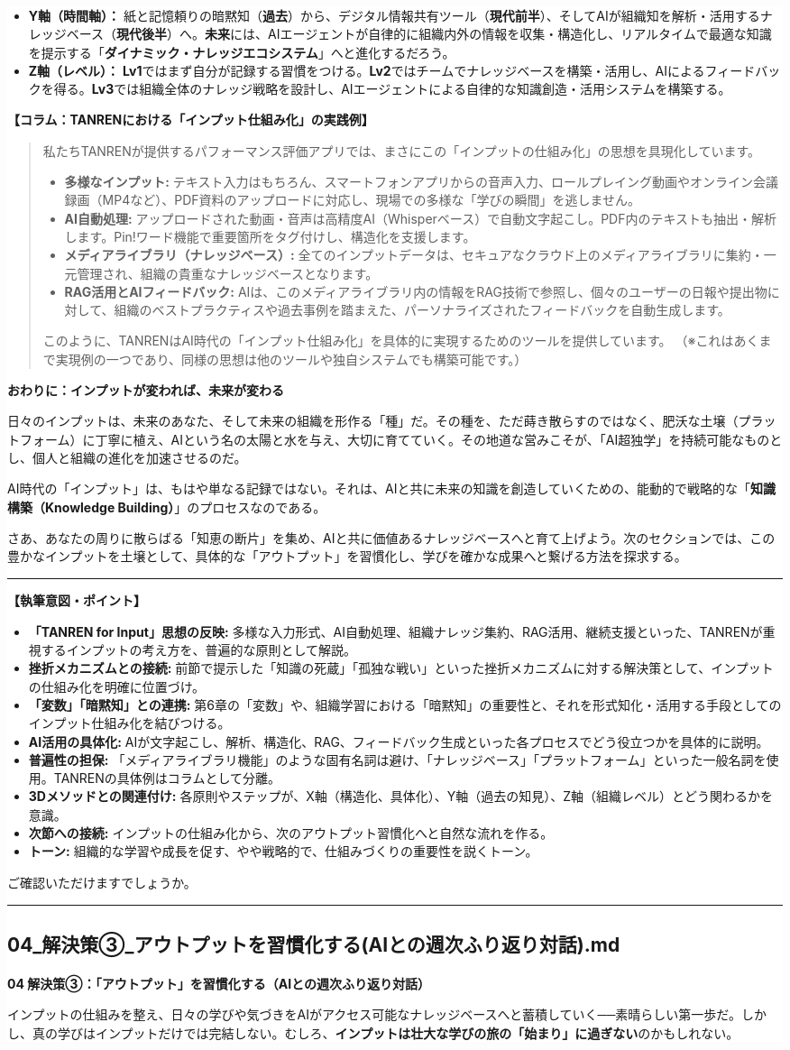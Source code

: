 *   **Y軸（時間軸）：** 紙と記憶頼りの暗黙知（**過去**）から、デジタル情報共有ツール（**現代前半**）、そしてAIが組織知を解析・活用するナレッジベース（**現代後半**）へ。**未来**には、AIエージェントが自律的に組織内外の情報を収集・構造化し、リアルタイムで最適な知識を提示する「**ダイナミック・ナレッジエコシステム**」へと進化するだろう。
*   **Z軸（レベル）：** **Lv1**ではまず自分が記録する習慣をつける。**Lv2**ではチームでナレッジベースを構築・活用し、AIによるフィードバックを得る。**Lv3**では組織全体のナレッジ戦略を設計し、AIエージェントによる自律的な知識創造・活用システムを構築する。

**【コラム：TANRENにおける「インプット仕組み化」の実践例】**

> 私たちTANRENが提供するパフォーマンス評価アプリでは、まさにこの「インプットの仕組み化」の思想を具現化しています。
>
> *   **多様なインプット:** テキスト入力はもちろん、スマートフォンアプリからの音声入力、ロールプレイング動画やオンライン会議録画（MP4など）、PDF資料のアップロードに対応し、現場での多様な「学びの瞬間」を逃しません。
> *   **AI自動処理:** アップロードされた動画・音声は高精度AI（Whisperベース）で自動文字起こし。PDF内のテキストも抽出・解析します。Pin!ワード機能で重要箇所をタグ付けし、構造化を支援します。
> *   **メディアライブラリ（ナレッジベース）:** 全てのインプットデータは、セキュアなクラウド上のメディアライブラリに集約・一元管理され、組織の貴重なナレッジベースとなります。
> *   **RAG活用とAIフィードバック:** AIは、このメディアライブラリ内の情報をRAG技術で参照し、個々のユーザーの日報や提出物に対して、組織のベストプラクティスや過去事例を踏まえた、パーソナライズされたフィードバックを自動生成します。
>
> このように、TANRENはAI時代の「インプット仕組み化」を具体的に実現するためのツールを提供しています。
> （※これはあくまで実現例の一つであり、同様の思想は他のツールや独自システムでも構築可能です。）

**おわりに：インプットが変われば、未来が変わる**

日々のインプットは、未来のあなた、そして未来の組織を形作る「種」だ。その種を、ただ蒔き散らすのではなく、肥沃な土壌（プラットフォーム）に丁寧に植え、AIという名の太陽と水を与え、大切に育てていく。その地道な営みこそが、「AI超独学」を持続可能なものとし、個人と組織の進化を加速させるのだ。

AI時代の「インプット」は、もはや単なる記録ではない。それは、AIと共に未来の知識を創造していくための、能動的で戦略的な「**知識構築（Knowledge Building）**」のプロセスなのである。

さあ、あなたの周りに散らばる「知恵の断片」を集め、AIと共に価値あるナレッジベースへと育て上げよう。次のセクションでは、この豊かなインプットを土壌として、具体的な「アウトプット」を習慣化し、学びを確かな成果へと繋げる方法を探求する。

---

**【執筆意図・ポイント】**

*   **「TANREN for Input」思想の反映:** 多様な入力形式、AI自動処理、組織ナレッジ集約、RAG活用、継続支援といった、TANRENが重視するインプットの考え方を、普遍的な原則として解説。
*   **挫折メカニズムとの接続:** 前節で提示した「知識の死蔵」「孤独な戦い」といった挫折メカニズムに対する解決策として、インプットの仕組み化を明確に位置づけ。
*   **「変数」「暗黙知」との連携:** 第6章の「変数」や、組織学習における「暗黙知」の重要性と、それを形式知化・活用する手段としてのインプット仕組み化を結びつける。
*   **AI活用の具体化:** AIが文字起こし、解析、構造化、RAG、フィードバック生成といった各プロセスでどう役立つかを具体的に説明。
*   **普遍性の担保:** 「メディアライブラリ機能」のような固有名詞は避け、「ナレッジベース」「プラットフォーム」といった一般名詞を使用。TANRENの具体例はコラムとして分離。
*   **3Dメソッドとの関連付け:** 各原則やステップが、X軸（構造化、具体化）、Y軸（過去の知見）、Z軸（組織レベル）とどう関わるかを意識。
*   **次節への接続:** インプットの仕組み化から、次のアウトプット習慣化へと自然な流れを作る。
*   **トーン:** 組織的な学習や成長を促す、やや戦略的で、仕組みづくりの重要性を説くトーン。

ご確認いただけますでしょうか。

---

## 04_解決策③_アウトプットを習慣化する(AIとの週次ふり返り対話).md

**04 解決策③：「アウトプット」を習慣化する（AIとの週次ふり返り対話）**

インプットの仕組みを整え、日々の学びや気づきをAIがアクセス可能なナレッジベースへと蓄積していく──素晴らしい第一歩だ。しかし、真の学びはインプットだけでは完結しない。むしろ、**インプットは壮大な学びの旅の「始まり」に過ぎない**のかもしれない。
